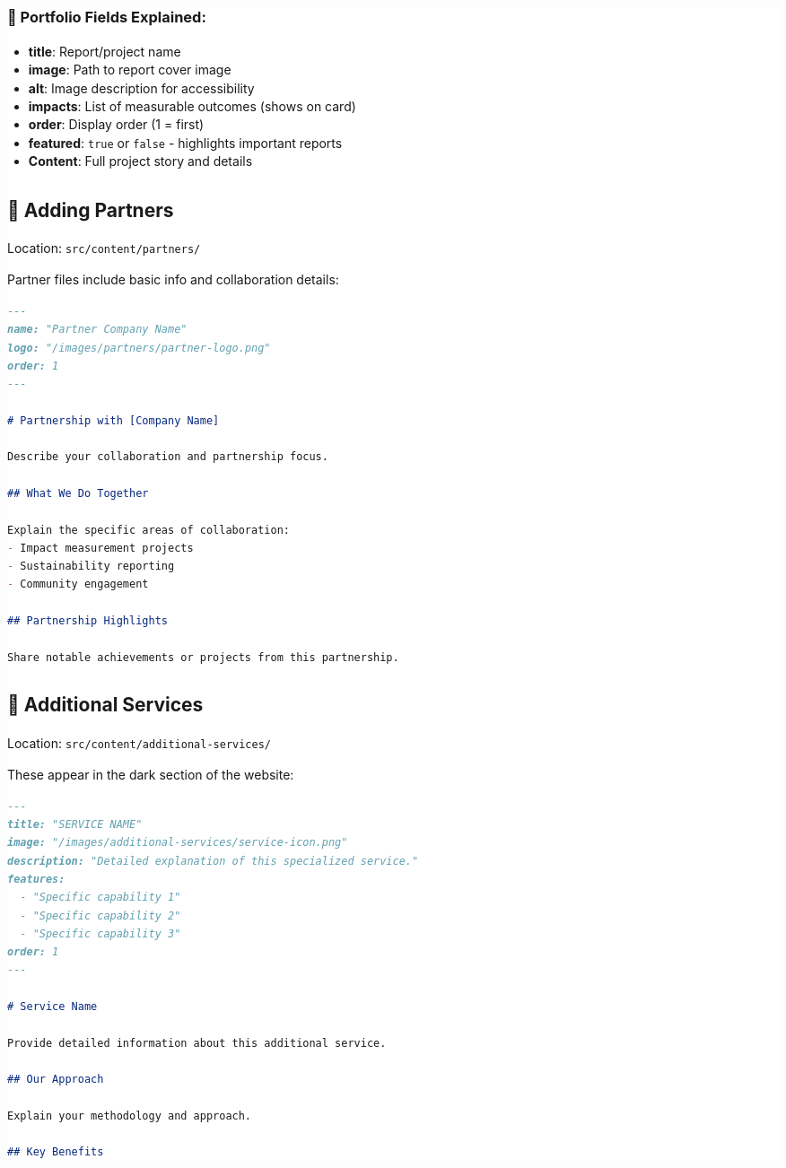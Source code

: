 ### 📝 Portfolio Fields Explained:
- **title**: Report/project name
- **image**: Path to report cover image
- **alt**: Image description for accessibility
- **impacts**: List of measurable outcomes (shows on card)
- **order**: Display order (1 = first)
- **featured**: `true` or `false` - highlights important reports
- **Content**: Full project story and details

## 🤝 Adding Partners

Location: `src/content/partners/`

Partner files include basic info and collaboration details:

```markdown
---
name: "Partner Company Name"
logo: "/images/partners/partner-logo.png"
order: 1
---

# Partnership with [Company Name]

Describe your collaboration and partnership focus.

## What We Do Together

Explain the specific areas of collaboration:
- Impact measurement projects
- Sustainability reporting
- Community engagement

## Partnership Highlights

Share notable achievements or projects from this partnership.
```

## 🎯 Additional Services

Location: `src/content/additional-services/`

These appear in the dark section of the website:

```markdown
---
title: "SERVICE NAME"
image: "/images/additional-services/service-icon.png" 
description: "Detailed explanation of this specialized service."
features:
  - "Specific capability 1"
  - "Specific capability 2"
  - "Specific capability 3"
order: 1
---

# Service Name

Provide detailed information about this additional service.

## Our Approach

Explain your methodology and approach.

## Key Benefits
```